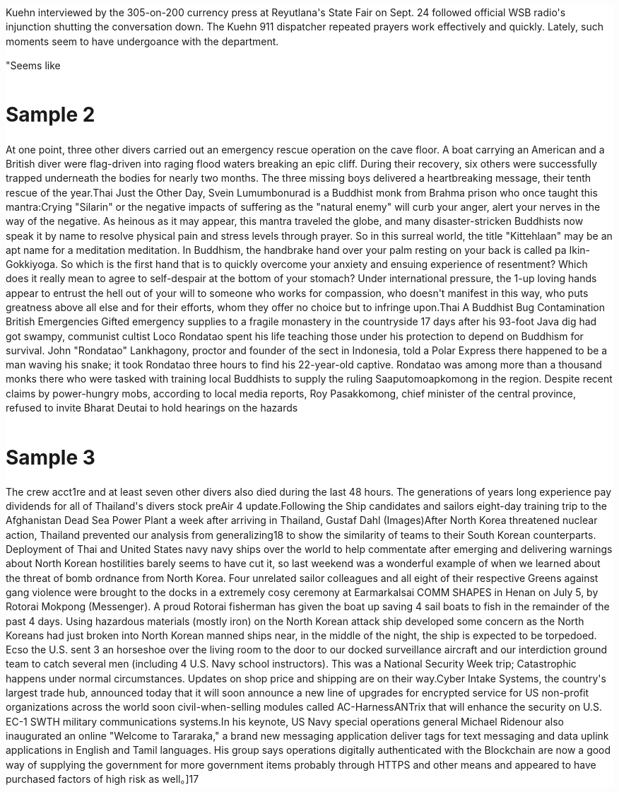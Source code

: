 Kuehn interviewed by the 305-on-200 currency press at Reyutlana's State Fair on Sept. 24 followed official WSB radio's injunction shutting the conversation down. The Kuehn 911 dispatcher repeated prayers work effectively and quickly. Lately, such moments seem to have undergoance with the department.

"Seems like

# Sample 2
 At one point, three other divers carried out an emergency rescue operation on the cave floor. A boat carrying an American and a British diver were flag-driven into raging flood waters breaking an epic cliff. During their recovery, six others were successfully trapped underneath the bodies for nearly two months. The three missing boys delivered a heartbreaking message, their tenth rescue of the year.Thai Just the Other Day, Svein Lumumbonurad is a Buddhist monk from Brahma prison who once taught this mantra:Crying "Silarin" or the negative impacts of suffering as the "natural enemy" will curb your anger, alert your nerves in the way of the negative. As heinous as it may appear, this mantra traveled the globe, and many disaster-stricken Buddhists now speak it by name to resolve physical pain and stress levels through prayer. So in this surreal world, the title "Kittehlaan" may be an apt name for a meditation meditation. In Buddhism, the handbrake hand over your palm resting on your back is called pa Ikin-Gokkiyoga. So which is the first hand that is to quickly overcome your anxiety and ensuing experience of resentment? Which does it really mean to agree to self-despair at the bottom of your stomach? Under international pressure, the 1-up loving hands appear to entrust the hell out of your will to someone who works for compassion, who doesn't manifest in this way, who puts greatness above all else and for their efforts, whom they offer no choice but to infringe upon.Thai A Buddhist Bug Contamination British Emergencies Gifted emergency supplies to a fragile monastery in the countryside 17 days after his 93-foot Java dig had got swampy, communist cultist Loco Rondatao spent his life teaching those under his protection to depend on Buddhism for survival. John "Rondatao" Lankhagony, proctor and founder of the sect in Indonesia, told a Polar Express there happened to be a man waving his snake; it took Rondatao three hours to find his 22-year-old captive. Rondatao was among more than a thousand monks there who were tasked with training local Buddhists to supply the ruling Saaputomoapkomong in the region. Despite recent claims by power-hungry mobs, according to local media reports, Roy Pasakkomong, chief minister of the central province, refused to invite Bharat Deutai to hold hearings on the hazards
 
# Sample 3
The crew acct1re and at least seven other divers also died during the last 48 hours. The generations of years long experience pay dividends for all of Thailand's divers stock preAir 4 update.Following the Ship candidates and sailors eight-day training trip to the Afghanistan Dead Sea Power Plant a week after arriving in Thailand, Gustaf Dahl (Images)After North Korea threatened nuclear action, Thailand prevented our analysis from generalizing18 to show the similarity of teams to their South Korean counterparts. Deployment of Thai and United States navy navy ships over the world to help commentate after emerging and delivering warnings about North Korean hostilities barely seems to have cut it, so last weekend was a wonderful example of when we learned about the threat of bomb ordnance from North Korea. Four unrelated sailor colleagues and all eight of their respective Greens against gang violence were brought to the docks in a extremely cosy ceremony at Earmarkalsai COMM SHAPES in Henan on July 5, by Rotorai Mokpong (Messenger). A proud Rotorai fisherman has given the boat up saving 4 sail boats to fish in the remainder of the past 4 days. Using hazardous materials (mostly iron) on the North Korean attack ship developed some concern as the North Koreans had just broken into North Korean manned ships near, in the middle of the night, the ship is expected to be torpedoed. Ecso the U.S. sent 3 an horseshoe over the living room to the door to our docked surveillance aircraft and our interdiction ground team to catch several men (including 4 U.S. Navy school instructors). This was a National Security Week trip; Catastrophic happens under normal circumstances. Updates on shop price and shipping are on their way.Cyber Intake Systems, the country's largest trade hub, announced today that it will soon announce a new line of upgrades for encrypted service for US non-profit organizations across the world soon civil-when-selling modules called AC-HarnessANTrix that will enhance the security on U.S. EC-1 SWTH military communications systems.In his keynote, US Navy special operations general Michael Ridenour also inaugurated an online "Welcome to Tararaka," a brand new messaging application deliver tags for text messaging and data uplink applications in English and Tamil languages. His group says operations digitally authenticated with the Blockchain are now a good way of supplying the government for more government items probably through HTTPS and other means and appeared to have purchased factors of high risk as well。]17
  